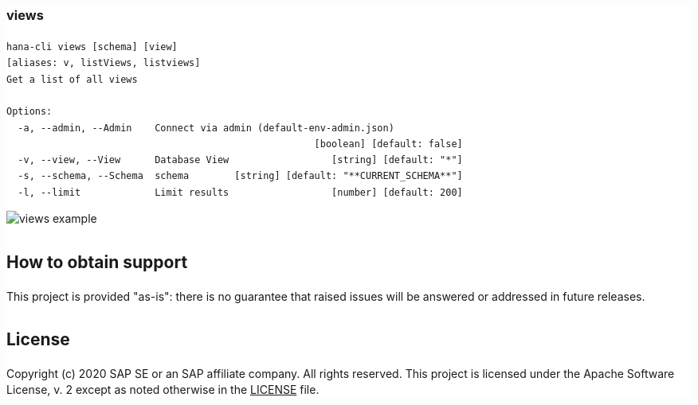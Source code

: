 ### views

```shell
hana-cli views [schema] [view]
[aliases: v, listViews, listviews]
Get a list of all views

Options:
  -a, --admin, --Admin    Connect via admin (default-env-admin.json)
                                                      [boolean] [default: false]
  -v, --view, --View      Database View                  [string] [default: "*"]
  -s, --schema, --Schema  schema        [string] [default: "**CURRENT_SCHEMA**"]
  -l, --limit             Limit results                  [number] [default: 200]
```

![views example](https://raw.githubusercontent.com/wiki/SAP-samples/hana-developer-cli-tool-example/images/views.gif)

## How to obtain support

This project is provided "as-is": there is no guarantee that raised issues will be answered or addressed in future releases.

## License

Copyright (c) 2020 SAP SE or an SAP affiliate company. All rights reserved.
This project is licensed under the Apache Software License, v. 2 except as noted otherwise in the [LICENSE](LICENSES/Apache-2.0.txt) file.
